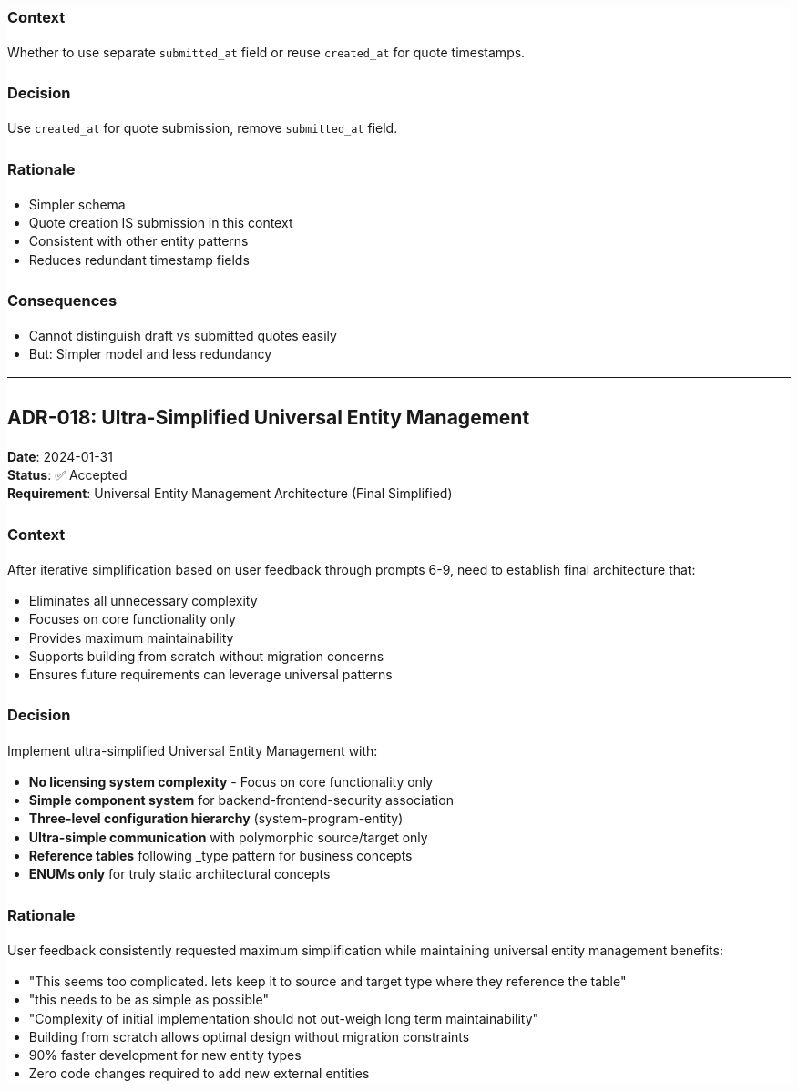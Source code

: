 ### Context
Whether to use separate `submitted_at` field or reuse `created_at` for quote timestamps.

### Decision
Use `created_at` for quote submission, remove `submitted_at` field.

### Rationale
- Simpler schema
- Quote creation IS submission in this context
- Consistent with other entity patterns
- Reduces redundant timestamp fields

### Consequences
- Cannot distinguish draft vs submitted quotes easily
- But: Simpler model and less redundancy

---

## ADR-018: Ultra-Simplified Universal Entity Management
**Date**: 2024-01-31  
**Status**: ✅ Accepted  
**Requirement**: Universal Entity Management Architecture (Final Simplified)

### Context
After iterative simplification based on user feedback through prompts 6-9, need to establish final architecture that:
- Eliminates all unnecessary complexity
- Focuses on core functionality only
- Provides maximum maintainability
- Supports building from scratch without migration concerns
- Ensures future requirements can leverage universal patterns

### Decision
Implement ultra-simplified Universal Entity Management with:
- **No licensing system complexity** - Focus on core functionality only
- **Simple component system** for backend-frontend-security association
- **Three-level configuration hierarchy** (system-program-entity)
- **Ultra-simple communication** with polymorphic source/target only
- **Reference tables** following _type pattern for business concepts
- **ENUMs only** for truly static architectural concepts

### Rationale
User feedback consistently requested maximum simplification while maintaining universal entity management benefits:
- "This seems too complicated. lets keep it to source and target type where they reference the table"
- "this needs to be as simple as possible"
- "Complexity of initial implementation should not out-weigh long term maintainability"
- Building from scratch allows optimal design without migration constraints
- 90% faster development for new entity types
- Zero code changes required to add new external entities
